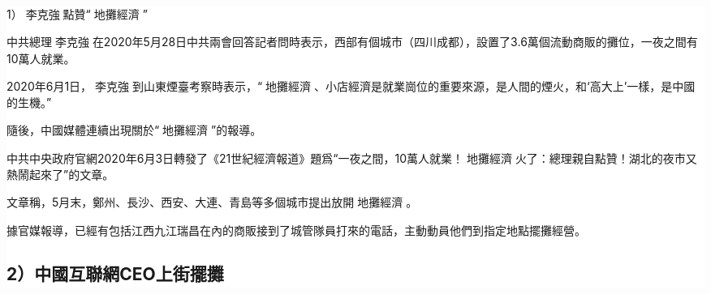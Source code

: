    1）
   <ok href="/term/1429?lang=b5">
    李克強
   </ok>
   點贊“
   <ok href="/term/296530?lang=b5">
    地攤經濟
   </ok>
   ”
  </strong>
 </h2>
 <p>
  中共總理
  <ok href="/term/1429?lang=b5">
   李克強
  </ok>
  在2020年5月28日中共兩會回答記者問時表示，西部有個城市（四川成都），設置了3.6萬個流動商販的攤位，一夜之間有10萬人就業。
 </p>
 <div class="AD_Embed__Wrap-sc-1xslmin-0 igMuqX module desktop">
  <div>
  </div>
 </div>
 <p>
  2020年6月1日，
  <ok href="/term/1429?lang=b5">
   李克強
  </ok>
  到山東煙臺考察時表示，“
  <ok href="/term/296530?lang=b5">
   地攤經濟
  </ok>
  、小店經濟是就業崗位的重要來源，是人間的煙火，和‘高大上’一樣，是中國的生機。”
 </p>
 <p>
  隨後，中國媒體連續出現關於“
  <ok href="/term/296530?lang=b5">
   地攤經濟
  </ok>
  ”的報導。
 </p>
 <p>
  中共中央政府官網2020年6月3日轉發了《21世紀經濟報道》題爲“一夜之間，10萬人就業！
  <ok href="/term/296530?lang=b5">
   地攤經濟
  </ok>
  火了：總理親自點贊！湖北的夜市又熱鬧起來了”的文章。
 </p>
 <p>
  文章稱，5月末，鄭州、長沙、西安、大連、青島等多個城市提出放開
  <ok href="/term/296530?lang=b5">
   地攤經濟
  </ok>
  。
 </p>
 <p>
  據官媒報導，已經有包括江西九江瑞昌在內的商販接到了城管隊員打來的電話，主動動員他們到指定地點擺攤經營。
 </p>
 <h2>
  <strong>
   2）中國互聯網CEO上街擺攤
  </strong>
 </h2>
 <p>
  <ok href="/term/296530?lang=b5">